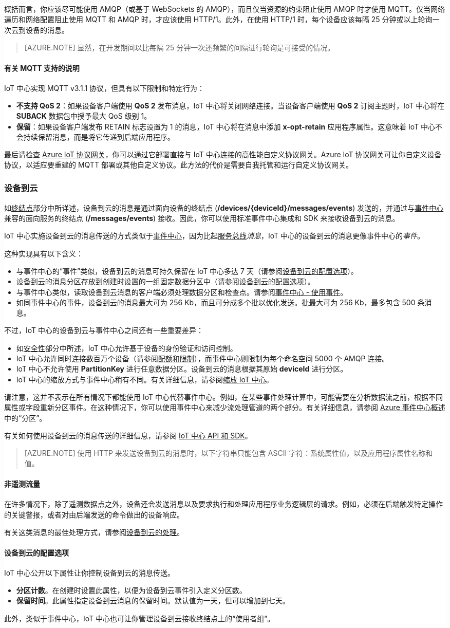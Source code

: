 概括而言，你应该尽可能使用 AMQP（或基于 WebSockets 的 AMQP），而且仅当资源的约束阻止使用 AMQP 时才使用 MQTT。仅当网络遍历和网络配置阻止使用 MQTT 和 AMQP 时，才应该使用 HTTP/1。此外，在使用 HTTP/1 时，每个设备应该每隔 25 分钟或以上轮询一次云到设备的消息。

> [AZURE.NOTE] 显然，在开发期间以比每隔 25 分钟一次还频繁的间隔进行轮询是可接受的情况。

#### 有关 MQTT 支持的说明
IoT 中心实现 MQTT v3.1.1 协议，但具有以下限制和特定行为：

  * **不支持 QoS 2**：如果设备客户端使用 **QoS 2** 发布消息，IoT 中心将关闭网络连接。当设备客户端使用 **QoS 2** 订阅主题时，IoT 中心将在 **SUBACK** 数据包中授予最大 QoS 级别 1。
  * **保留**：如果设备客户端发布 RETAIN 标志设置为 1 的消息，IoT 中心将在消息中添加 **x-opt-retain** 应用程序属性。这意味着 IoT 中心不会持续保留消息，而是将它传递到后端应用程序。

最后请检查 [Azure IoT 协议网关][lnk-azure-protocol-gateway]，你可以通过它部署直接与 IoT 中心连接的高性能自定义协议网关。Azure IoT 协议网关可让你自定义设备协议，以适应要重建的 MQTT 部署或其他自定义协议。此方法的代价是需要自我托管和运行自定义协议网关。

### 设备到云 <a id="d2c"></a>

如[终结点](#endpoints)部分中所详述，设备到云的消息是通过面向设备的终结点 (**/devices/{deviceId}/messages/events**) 发送的，并通过与[事件中心][lnk-event-hubs]兼容的面向服务的终结点 (**/messages/events**) 接收。因此，你可以使用标准事件中心集成和 SDK 来接收设备到云的消息。

IoT 中心实施设备到云的消息传送的方式类似于[事件中心][lnk-event-hubs]，因为比起[服务总线][lnk-servicebus]*消息*，IoT 中心的设备到云的消息更像事件中心的*事件*。

这种实现具有以下含义：

* 与事件中心的“事件”类似，设备到云的消息可持久保留在 IoT 中心多达 7 天（请参阅[设备到云的配置选项](#d2cconfiguration)）。
* 设备到云的消息分区存放到创建时设置的一组固定数据分区中（请参阅[设备到云的配置选项](#d2cconfiguration)）。
* 与事件中心类似，读取设备到云消息的客户端必须处理数据分区和检查点。请参阅[事件中心 - 使用事件][lnk-event-hubs-consuming-events]。
* 如同事件中心的事件，设备到云的消息最大可为 256 Kb，而且可分成多个批以优化发送。批最大可为 256 Kb，最多包含 500 条消息。

不过，IoT 中心的设备到云与事件中心之间还有一些重要差异：

* 如[安全性](#security)部分中所述，IoT 中心允许基于设备的身份验证和访问控制。
* IoT 中心允许同时连接数百万个设备（请参阅[配额和限制](#throttling)），而事件中心则限制为每个命名空间 5000 个 AMQP 连接。
* IoT 中心不允许使用 **PartitionKey** 进行任意数据分区。设备到云的消息根据其原始 **deviceId** 进行分区。
* IoT 中心的缩放方式与事件中心稍有不同。有关详细信息，请参阅[缩放 IoT 中心][lnk-guidance-scale]。

请注意，这并不表示在所有情况下都能使用 IoT 中心代替事件中心。例如，在某些事件处理计算中，可能需要在分析数据流之前，根据不同属性或字段重新分区事件。在这种情况下，你可以使用事件中心来减少流处理管道的两个部分。有关详细信息，请参阅 [Azure 事件中心概述][lnk-eventhub-partitions]中的“分区”。

有关如何使用设备到云的消息传送的详细信息，请参阅 [IoT 中心 API 和 SDK][lnk-apis-sdks]。

> [AZURE.NOTE] 使用 HTTP 来发送设备到云的消息时，以下字符串只能包含 ASCII 字符：系统属性值，以及应用程序属性名称和值。

#### 非遥测流量

在许多情况下，除了遥测数据点之外，设备还会发送消息以及要求执行和处理应用程序业务逻辑层的请求。例如，必须在后端触发特定操作的关键警报，或者对由后端发送的命令做出的设备响应。

有关这类消息的最佳处理方式，请参阅[设备到云的处理][lnk-guidance-d2c-processing]。

#### 设备到云的配置选项 <a id="d2cconfiguration"></a>

IoT 中心公开以下属性让你控制设备到云的消息传送。

* **分区计数**。在创建时设置此属性，以便为设备到云事件引入定义分区数。
* **保留时间**。此属性指定设备到云消息的保留时间。默认值为一天，但可以增加到七天。

此外，类似于事件中心，IoT 中心也可让你管理设备到云接收终结点上的“使用者组”。


[事件中心 - 事件处理器主机]: http://blogs.msdn.com/b/servicebus/archive/2015/01/16/event-processor-host-best-practices-part-1.aspx
[Azure 门户]: https://manage.windowsazure.cn
[img-endpoints]: ./media/iot-hub-devguide/endpoints.png
[img-lifecycle]: ./media/iot-hub-devguide/lifecycle.png
[img-eventhubcompatible]: ./media/iot-hub-devguide/eventhubcompatible.png
[lnk-compatibility]: https://github.com/Azure/azure-iot-sdks/blob/master/doc/tested_configurations.md
[lnk-apis-sdks]: https://github.com/Azure/azure-iot-sdks/blob/master/readme.md
[lnk-pricing]: /pricing/details/iot-hub
[lnk-resource-provider-apis]: https://msdn.microsoft.com/zh-cn/library/mt548492.aspx
[lnk-sas-tokens]: /documentation/articles/iot-hub-sas-tokens
[lnk-azure-gateway-guidance]: /documentation/articles/iot-hub-guidance/#field-gateways
[lnk-guidance-provisioning]: /documentation/articles/iot-hub-guidance/#provisioning
[lnk-guidance-scale]: /documentation/articles/iot-hub-scaling
[lnk-guidance-security]: /documentation/articles/iot-hub-guidance/#customauth
[lnk-guidance-heartbeat]: /documentation/articles/iot-hub-guidance/#heartbeat
[lnk-azure-protocol-gateway]: /documentation/articles/iot-hub-protocol-gateway
[lnk-get-started]: /documentation/articles/iot-hub-csharp-csharp-getstarted
[lnk-guidance]: /documentation/articles/iot-hub-guidance
[lnk-getstarted-c2d-tutorial]: /documentation/articles/iot-hub-csharp-csharp-c2d
[lnk-amqp]: https://www.amqp.org/
[lnk-mqtt]: http://mqtt.org/
[lnk-websockets]: https://tools.ietf.org/html/rfc6455
[lnk-arm]: /documentation/articles/resource-group-overview
[lnk-azure-resource-manager]: /documentation/articles/resource-group-overview/
[lnk-cbs]: https://www.oasis-open.org/committees/download.php/50506/amqp-cbs-v1%200-wd02%202013-08-12.doc
[lnk-createuse-sas]: /documentation/articles/storage-dotnet-shared-access-signature-part-2/
[lnk-event-hubs-publisher-policy]: https://code.msdn.microsoft.com/Service-Bus-Event-Hub-99ce67ab
[lnk-event-hubs]: /documentation/services/event-hubs/
[lnk-event-hubs-consuming-events]: /documentation/articles/event-hubs-programming-guide/#event-consumers
[lnk-guidance-d2c-processing]: /documentation/articles/iot-hub-csharp-csharp-process-d2c
[lnk-management-portal]: https://manage.windowsazure.cn
[lnk-rfc7232]: https://tools.ietf.org/html/rfc7232
[lnk-sasl-plain]: http://tools.ietf.org/html/rfc4616
[lnk-servicebus]: /documentation/services/service-bus/
[lnk-tls]: https://tools.ietf.org/html/rfc5246
[lnk-iotdev]: /develop/iot/
[lnk-bulk-identity]: /documentation/articles/iot-hub-bulk-identity-mgmt
[lnk-eventhub-partitions]: /documentation/articles/event-hubs-overview/#partitions
[lnk-manage]: /documentation/articles/iot-hub-manage-through-portal